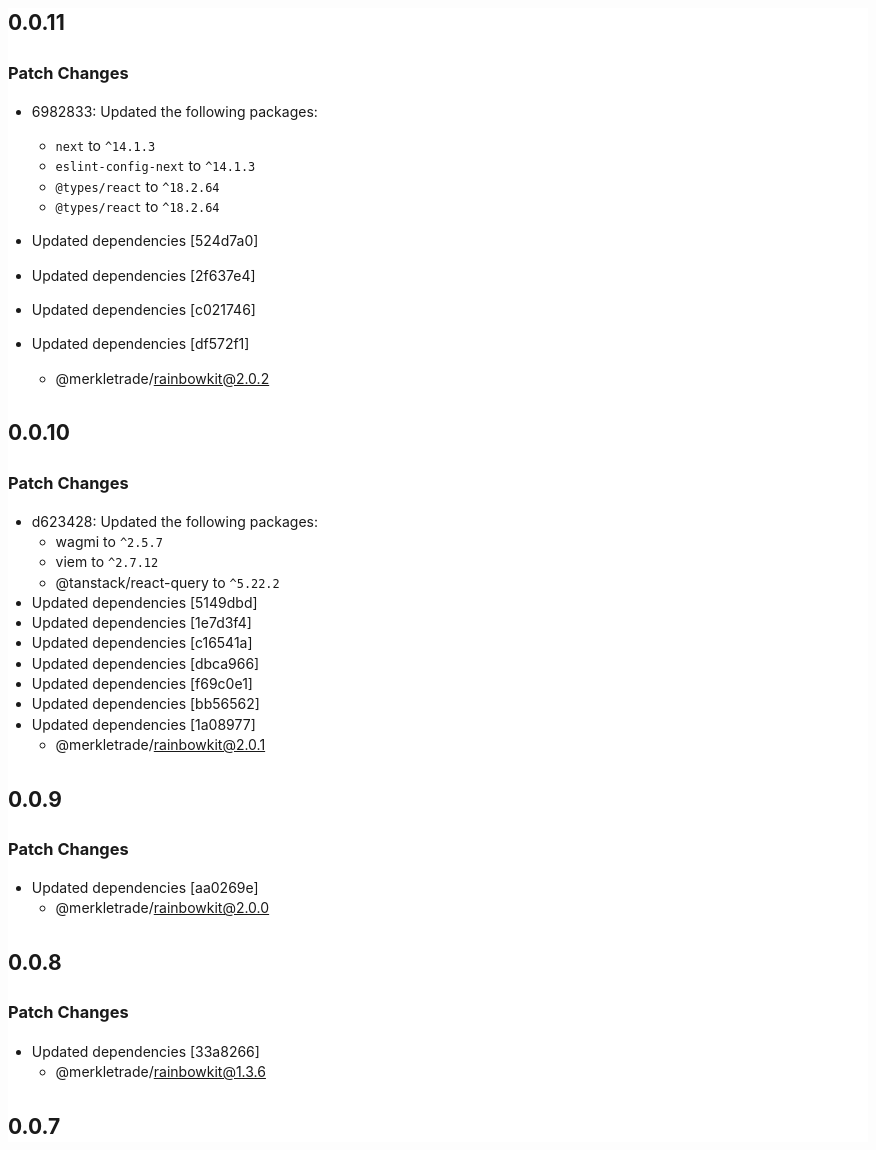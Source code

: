 ## 0.0.11

### Patch Changes

- 6982833: Updated the following packages:

  - `next` to `^14.1.3`
  - `eslint-config-next` to `^14.1.3`
  - `@types/react` to `^18.2.64`
  - `@types/react` to `^18.2.64`

- Updated dependencies [524d7a0]
- Updated dependencies [2f637e4]
- Updated dependencies [c021746]
- Updated dependencies [df572f1]
  - @merkletrade/rainbowkit@2.0.2

## 0.0.10

### Patch Changes

- d623428: Updated the following packages:
  - wagmi to `^2.5.7`
  - viem to `^2.7.12`
  - @tanstack/react-query to `^5.22.2`
- Updated dependencies [5149dbd]
- Updated dependencies [1e7d3f4]
- Updated dependencies [c16541a]
- Updated dependencies [dbca966]
- Updated dependencies [f69c0e1]
- Updated dependencies [bb56562]
- Updated dependencies [1a08977]
  - @merkletrade/rainbowkit@2.0.1

## 0.0.9

### Patch Changes

- Updated dependencies [aa0269e]
  - @merkletrade/rainbowkit@2.0.0

## 0.0.8

### Patch Changes

- Updated dependencies [33a8266]
  - @merkletrade/rainbowkit@1.3.6

## 0.0.7
